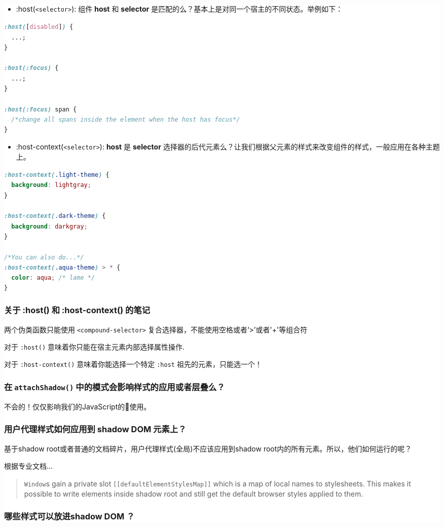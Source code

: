 * :host(`<selector>`): 组件 **host** 和 **selector** 是匹配的么？基本上是对同一个宿主的不同状态。举例如下：

```css
:host([disabled]) {
  ...;
}

:host(:focus) {
  ...;
}

:host(:focus) span {
  /*change all spans inside the element when the host has focus*/
}
```

* :host-context(`<selector>`): **host** 是 **selector** 选择器的后代元素么？让我们根据父元素的样式来改变组件的样式，一般应用在各种主题上。

```css
:host-context(.light-theme) {
  background: lightgray;
}

:host-context(.dark-theme) {
  background: darkgray;
}

/*You can also do...*/
:host-context(.aqua-theme) > * {
  color: aqua; /* lame */
}
```

### 关于 :host() 和 :host-context() 的笔记

两个伪类函数只能使用 `<compound-selector>` 复合选择器，不能使用空格或者‘>’或者'+'等组合符

对于 `:host()` 意味着你只能在宿主元素内部选择属性操作.

对于 `:host-context()` 意味着你能选择一个特定 `:host` 祖先的元素，只能选一个！

### 在 `attachShadow()` 中的模式会影响样式的应用或者层叠么？

不会的！仅仅影响我们的JavaScript的使用。

### 用户代理样式如何应用到 shadow DOM 元素上？

基于shadow root或者普通的文档碎片，用户代理样式(全局)不应该应用到shadow root内的所有元素。所以，他们如何运行的呢？

根据专业文档...

> `Window`s gain a private slot `[[defaultElementStylesMap]]` which is a map of local names to stylesheets. This makes it possible to write elements inside shadow root and still get the default browser styles applied to them.

### 哪些样式可以放进shadow DOM ？

